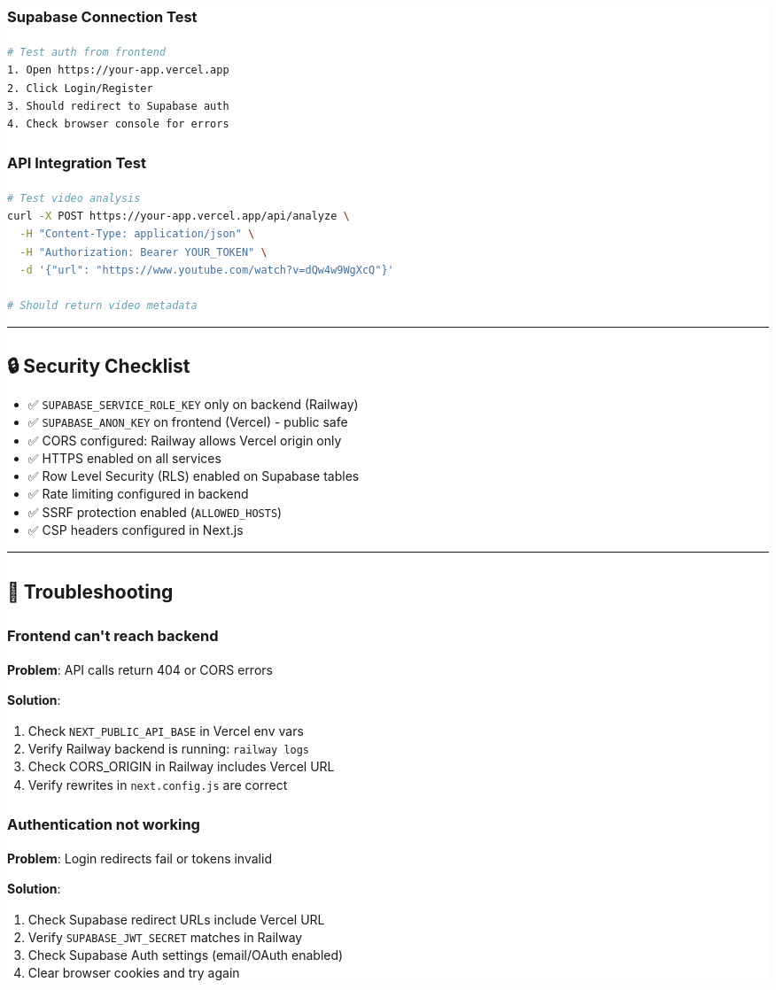 ### Supabase Connection Test
```bash
# Test auth from frontend
1. Open https://your-app.vercel.app
2. Click Login/Register
3. Should redirect to Supabase auth
4. Check browser console for errors
```

### API Integration Test
```bash
# Test video analysis
curl -X POST https://your-app.vercel.app/api/analyze \
  -H "Content-Type: application/json" \
  -H "Authorization: Bearer YOUR_TOKEN" \
  -d '{"url": "https://www.youtube.com/watch?v=dQw4w9WgXcQ"}'

# Should return video metadata
```

---

## 🔒 Security Checklist

- ✅ `SUPABASE_SERVICE_ROLE_KEY` only on backend (Railway)
- ✅ `SUPABASE_ANON_KEY` on frontend (Vercel) - public safe
- ✅ CORS configured: Railway allows Vercel origin only
- ✅ HTTPS enabled on all services
- ✅ Row Level Security (RLS) enabled on Supabase tables
- ✅ Rate limiting configured in backend
- ✅ SSRF protection enabled (`ALLOWED_HOSTS`)
- ✅ CSP headers configured in Next.js

---

## 🐛 Troubleshooting

### Frontend can't reach backend
**Problem**: API calls return 404 or CORS errors

**Solution**:
1. Check `NEXT_PUBLIC_API_BASE` in Vercel env vars
2. Verify Railway backend is running: `railway logs`
3. Check CORS_ORIGIN in Railway includes Vercel URL
4. Verify rewrites in `next.config.js` are correct

### Authentication not working
**Problem**: Login redirects fail or tokens invalid

**Solution**:
1. Check Supabase redirect URLs include Vercel URL
2. Verify `SUPABASE_JWT_SECRET` matches in Railway
3. Check Supabase Auth settings (email/OAuth enabled)
4. Clear browser cookies and try again

